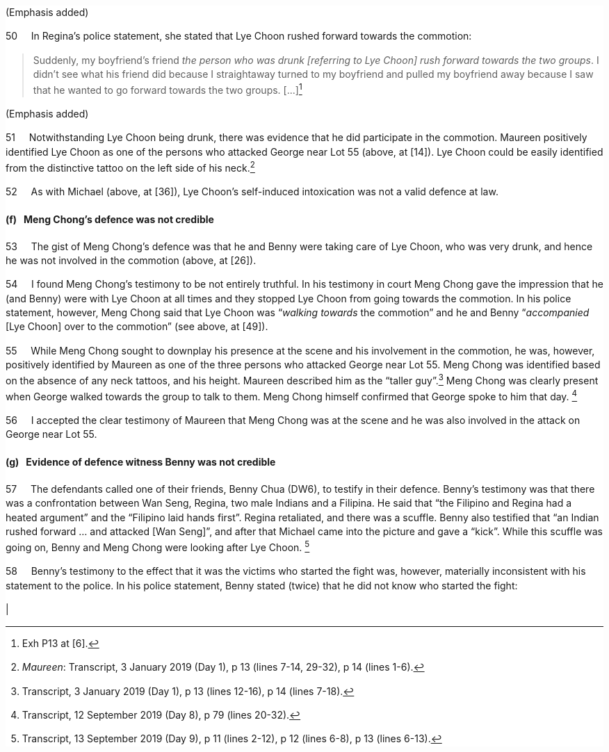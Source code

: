 (Emphasis added)

50     In Regina’s police statement, she stated that Lye Choon rushed forward towards the commotion:

> Suddenly, my boyfriend’s friend _the person who was drunk \[referring to Lye Choon\] rush forward towards the two groups_. I didn’t see what his friend did because I straightaway turned to my boyfriend and pulled my boyfriend away because I saw that he wanted to go forward towards the two groups. \[...\][^33]

(Emphasis added)

51     Notwithstanding Lye Choon being drunk, there was evidence that he did participate in the commotion. Maureen positively identified Lye Choon as one of the persons who attacked George near Lot 55 (above, at \[14\]). Lye Choon could be easily identified from the distinctive tattoo on the left side of his neck.[^34]

52     As with Michael (above, at \[36\]), Lye Choon’s self-induced intoxication was not a valid defence at law.

#### (f)   Meng Chong’s defence was not credible

53     The gist of Meng Chong’s defence was that he and Benny were taking care of Lye Choon, who was very drunk, and hence he was not involved in the commotion (above, at \[26\]).

54     I found Meng Chong’s testimony to be not entirely truthful. In his testimony in court Meng Chong gave the impression that he (and Benny) were with Lye Choon at all times and they stopped Lye Choon from going towards the commotion. In his police statement, however, Meng Chong said that Lye Choon was “_walking towards_ the commotion” and he and Benny “_accompanied_ \[Lye Choon\] over to the commotion” (see above, at \[49\]).

55     While Meng Chong sought to downplay his presence at the scene and his involvement in the commotion, he was, however, positively identified by Maureen as one of the three persons who attacked George near Lot 55. Meng Chong was identified based on the absence of any neck tattoos, and his height. Maureen described him as the “taller guy”.[^35] Meng Chong was clearly present when George walked towards the group to talk to them. Meng Chong himself confirmed that George spoke to him that day. [^36]

56     I accepted the clear testimony of Maureen that Meng Chong was at the scene and he was also involved in the attack on George near Lot 55.

#### (g)   Evidence of defence witness Benny was not credible

57     The defendants called one of their friends, Benny Chua (DW6), to testify in their defence. Benny’s testimony was that there was a confrontation between Wan Seng, Regina, two male Indians and a Filipina. He said that “the Filipino and Regina had a heated argument” and the “Filipino laid hands first”. Regina retaliated, and there was a scuffle. Benny also testified that “an Indian rushed forward … and attacked \[Wan Seng\]”, and after that Michael came into the picture and gave a “kick”. While this scuffle was going on, Benny and Meng Chong were looking after Lye Choon. [^37]

58     Benny’s testimony to the effect that it was the victims who started the fight was, however, materially inconsistent with his statement to the police. In his police statement, Benny stated (twice) that he did not know who started the fight:

>   
| 


[^1]: Transcript, 3 January 2019 (Day 1), p 32 (lines 2-13), p 40 (lines 16-21).
[^2]: _Maureen_: Transcript, 3 January 2019 (Day 1), p 5 (lines 20-30). _George_: Transcript, 3 January 2019 (Day 1), p 87 (lines 20-27); p 89 (lines 15-19). _Sreelatha_: Transcript, 4 January 2019 (Day 2), p 48 (lines 25-30), p 49 (lines 24-28), p 50 (lines 9-15)._Daniel_: Transcript, 28 January 2019 (Day 3), p 4 (lines 23-25), p 5 (lines 26-30).
[^3]: _Maureen_: Transcript, 3 January 2019 (Day 1), p 7 (lines 10-30), p 8 (lines 19-21)._George_: Transcript, 3 January 2019 (Day 1), p 87 (lines 28-30); 4 January 2019 (Day 2), p 2 (lines 19-30), p 3 (lines 13-16)._Sreelatha:_ Transcript, 4 January 2019 (Day 2), p 49 (lines 24-28), p 50 (line 17) – p 51 (line 3)._Daniel_: Transcript, 28 January 2019 (Day 3), p 4 (line 30) – p 5 (line 9), p 18 (lines 18-23), p 23 (lines 8-17).
[^4]: Exh P4, and shown in Exh P1 (photographs 9 and 17).
[^5]: _Maureen_: Transcript, 3 January 2019 (Day 1), p 13 (line 7) – p 15 (line 7). _George_: Transcript, 3 January 2019 (Day 1), p 88 (lines 26-28), p 89 (line 20) – p 93 (line 30), p 97 (lines 5-7). _Sreelatha_: Transcript, 4 January 2019 (Day 2), p 56 (lines 7-13)._Daniel_: Transcript, 28 January 2019 (Day 3), p 6 (line 14) – p 7 (line 2).
[^6]: _Maureen_: Transcript, 3 January 2019 (Day 1), p 12 (lines 16-19), p 15 (line 8) – p 16 (line 27), p 18 (lines 12-15)._Sreelatha_: Transcript, 4 January 2019 (Day 2), p 54 (lines 1-2), p 54 (line 20) – p 55 (line 5), p 71 (line 16) – p 72 (line 5)._Daniel_: Transcript, 28 January 2019 (Day 3), p 7 (lines 17-25).
[^7]: _Sreelatha_: Transcript, 4 January 2019 (Day 2), p 55 (lines 19-24)._Daniel_: Transcript, 28 January 2019 (Day 3), p 9 (lines 9-13).
[^8]: Transcript, 3 January 2019 (Day 1), p 20 (lines 16-19).
[^9]: Transcript, 30 January 2019 (Day 5), p 4 (lines 2-18, 24-27).
[^10]: Transcript, 28 January 2019 (Day 3), p 10 (lines 26-27).
[^11]: Transcript, 4 January 2019 (Day 2), p 57 (lines 8-10).
[^12]: Transcript, 10 September 2019 (Day 6), p 7 (lines 8-23), p 13 (lines 11-20), p 20 (lines 20-31).
[^13]: Transcript, 10 September 2019 (Day 6), p 70 (lines 1-10); 11 September 2019 (Day 7), p 7 (line 4) – p 8 (line 2).
[^14]: Transcript, 11 September 2019 (Day 7), p 53 (lines 4-23), p 55 (line 2) – p 57 (line 23).
[^15]: Transcript, 12 September 2019 (Day 8), p 78 (lines 17-21), p 79 (line 20) – 82 (line 22), p 105 (lines 3-25).
[^16]: Transcript, 12 September 2019 (Day 8), p 47 (lines 5-16).
[^17]: _Maureen_: Transcript, 3 January 2019 (Day 1), p 33 (line 26) - p 35 (line 5)._Sreelatha_: Transcript, 4 January 2019 (Day 2), p 48 (lines 25-32)._Daniel_: Transcript, 28 January 2019 (Day 3), p 4 (lines 22-25).
[^18]: _George_: Transcript, 4 January 2019 (Day 2), p 13 (line 31) - p 14 (line 6).
[^19]: In Exh P11, the defendants were identified as follows from their photographs: (2) Wan Seng; (3) Michael; (5) Meng Chong; (6) Regina; (7) Lye Choon.
[^20]: _Maureen_: Transcript, 3 January 2019 (Day 1), p 8 (lines 5-8)._George_: Transcript, 3 January 2019 (Day 1) p 87 (line 30)._Sreelatha_: Transcript, 4 January 2019 (Day 2), p 50 (lines 30-32)._Daniel_: Transcript, 28 January 2019 (Day 3), p 6 (lines 5-7).
[^21]: Transcript, 11 September 2019 (Day 7), p 7 (lines 16-19).
[^22]: Exh P12 at \[7\].
[^23]: Transcript, 10 September 2019 (Day 6), p 71 (lines 8-18).
[^24]: Exh P12 at \[7\].
[^25]: Transcript, 11 September 2019 (Day 7), p 34 (line 10) – p 35 (line 3).
[^26]: Transcript, 11 September 2019 (Day 7), p 29 (line 23) – p 30 (line 6).
[^27]: Transcript, 13 September 2019 (Day 9), p 66 (lines 1-30).
[^28]: _Maureen_: Transcript, 3 January 2019 (Day 1), p 14 (line 19) – p 15 (line 7)._George_: Transcript, 3 January 2019 (Day 1), p 90 (line 27) – p 91 (line 31), p 97 (lines 11-23)._Sreelatha_: Transcript, 4 January 2019 (Day 2), p 56 (lines 7-13)._Daniel_: Transcript, 28 January 2019 (Day 3), p 6 (line 21) – p 7 (line 2).
[^29]: Transcript, 11 September 2019 (Day 7), p 57 (lines 9-14); 12 September 2019 (Day 8), p 16 (lines 7-21).
[^30]: Transcript, 12 September 2019 (Day 8), p 7 (lines 5-8).
[^31]: Exh P13 at \[8 QA14\].
[^32]: Exh D12, p 2 (third paragraph).
[^33]: Exh P13 at \[6\].
[^34]: _Maureen_: Transcript, 3 January 2019 (Day 1), p 13 (lines 7-14, 29-32), p 14 (lines 1-6).
[^35]: Transcript, 3 January 2019 (Day 1), p 13 (lines 12-16), p 14 (lines 7-18).
[^36]: Transcript, 12 September 2019 (Day 8), p 79 (lines 20-32).
[^37]: Transcript, 13 September 2019 (Day 9), p 11 (lines 2-12), p 12 (lines 6-8), p 13 (lines 6-13).
[^38]: Exh P14 at \[3\], \[5 QA4\].
[^39]: Transcript, 13 September 2019 (Day 9), p 21 (lines 3-16), p 24 (lines 3-12).
[^40]: Exh P14 at \[3\], \[5\], \[5 QA4\], \[5 QA13\].